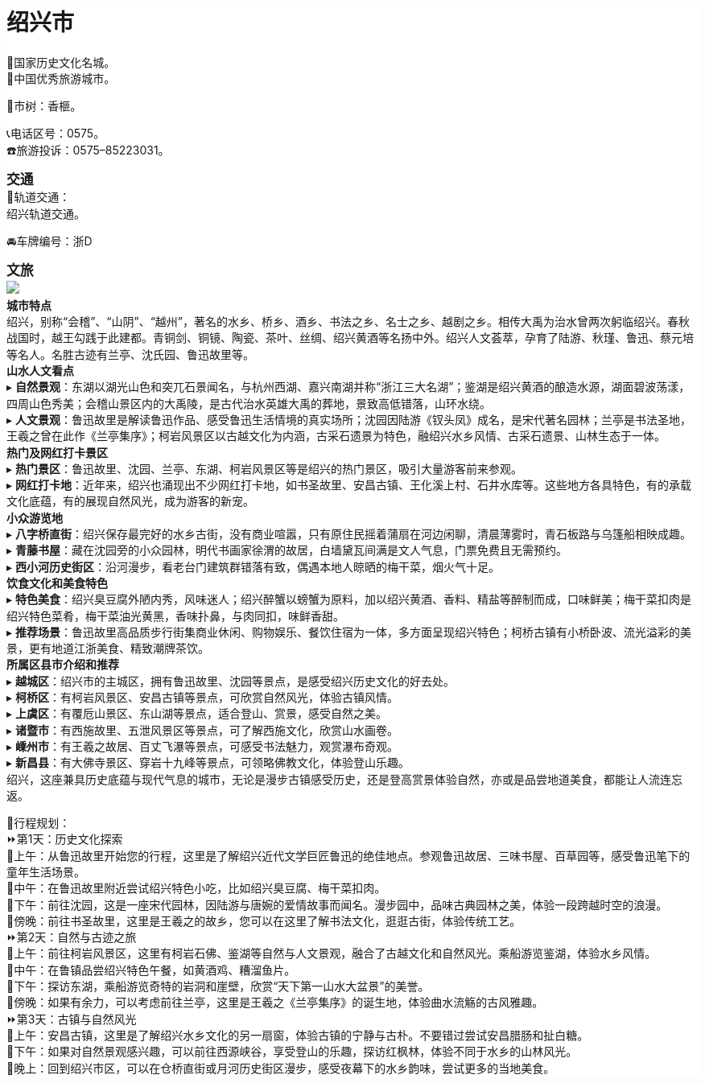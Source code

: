 # 绍兴市  
🚩国家历史文化名城。  
🏅中国优秀旅游城市。  

🌳市树：香榧。  

📞电话区号：0575。  
☎️旅游投诉：0575–85223031。  

<big>**交通**</big>  
🚆轨道交通：  
绍兴轨道交通。  

🚘车牌编号：浙D  

<big>**文旅**</big>  
![](https://boot-img.xuexi.cn/image/1005/process/3226c6b33d614eb7baa13cb2c191c5c6.jpg)  
**城市特点**  
绍兴，别称“会稽”、“山阴”、“越州”，著名的水乡、桥乡、酒乡、书法之乡、名士之乡、越剧之乡。相传大禹为治水曾两次躬临绍兴。春秋战国时，越王勾践于此建都。青铜剑、铜镜、陶瓷、茶叶、丝绸、绍兴黄酒等名扬中外。绍兴人文荟萃，孕育了陆游、秋瑾、鲁迅、蔡元培等名人。名胜古迹有兰亭、沈氏园、鲁迅故里等。  
**山水人文看点**  
▸ **自然景观**：东湖以湖光山色和突兀石景闻名，与杭州西湖、嘉兴南湖并称“浙江三大名湖”；鉴湖是绍兴黄酒的酿造水源，湖面碧波荡漾，四周山色秀美；会稽山景区内的大禹陵，是古代治水英雄大禹的葬地，景致高低错落，山环水绕。  
▸ **人文景观**：鲁迅故里是解读鲁迅作品、感受鲁迅生活情境的真实场所；沈园因陆游《钗头凤》成名，是宋代著名园林；兰亭是书法圣地，王羲之曾在此作《兰亭集序》；柯岩风景区以古越文化为内涵，古采石遗景为特色，融绍兴水乡风情、古采石遗景、山林生态于一体。  
**热门及网红打卡景区**  
▸ **热门景区**：鲁迅故里、沈园、兰亭、东湖、柯岩风景区等是绍兴的热门景区，吸引大量游客前来参观。  
▸ **网红打卡地**：近年来，绍兴也涌现出不少网红打卡地，如书圣故里、安昌古镇、王化溪上村、石井水库等。这些地方各具特色，有的承载文化底蕴，有的展现自然风光，成为游客的新宠。  
**小众游览地**  
▸ **八字桥直街**：绍兴保存最完好的水乡古街，没有商业喧嚣，只有原住民摇着蒲扇在河边闲聊，清晨薄雾时，青石板路与乌篷船相映成趣。  
▸ **青藤书屋**：藏在沈园旁的小众园林，明代书画家徐渭的故居，白墙黛瓦间满是文人气息，门票免费且无需预约。  
▸ **西小河历史街区**：沿河漫步，看老台门建筑群错落有致，偶遇本地人晾晒的梅干菜，烟火气十足。  
**饮食文化和美食特色**  
▸ **特色美食**：绍兴臭豆腐外陋内秀，风味迷人；绍兴醉蟹以螃蟹为原料，加以绍兴黄酒、香料、精盐等醉制而成，口味鲜美；梅干菜扣肉是绍兴特色菜肴，梅干菜油光黄黑，香味扑鼻，与肉同扣，味鲜香甜。  
▸ **推荐场景**：鲁迅故里高品质步行街集商业休闲、购物娱乐、餐饮住宿为一体，多方面呈现绍兴特色；柯桥古镇有小桥卧波、流光溢彩的美景，更有地道江浙美食、精致潮牌茶饮。  
**所属区县市介绍和推荐**  
▸ **越城区**：绍兴市的主城区，拥有鲁迅故里、沈园等景点，是感受绍兴历史文化的好去处。  
▸ **柯桥区**：有柯岩风景区、安昌古镇等景点，可欣赏自然风光，体验古镇风情。  
▸ **上虞区**：有覆卮山景区、东山湖等景点，适合登山、赏景，感受自然之美。  
▸ **诸暨市**：有西施故里、五泄风景区等景点，可了解西施文化，欣赏山水画卷。  
▸ **嵊州市**：有王羲之故居、百丈飞瀑等景点，可感受书法魅力，观赏瀑布奇观。  
▸ **新昌县**：有大佛寺景区、穿岩十九峰等景点，可领略佛教文化，体验登山乐趣。  
绍兴，这座兼具历史底蕴与现代气息的城市，无论是漫步古镇感受历史，还是登高赏景体验自然，亦或是品尝地道美食，都能让人流连忘返。  

🧭行程规划：  
⏩第1天：历史文化探索  
🔸上午：从鲁迅故里开始您的行程，这里是了解绍兴近代文学巨匠鲁迅的绝佳地点。参观鲁迅故居、三味书屋、百草园等，感受鲁迅笔下的童年生活场景。  
🔸中午：在鲁迅故里附近尝试绍兴特色小吃，比如绍兴臭豆腐、梅干菜扣肉。  
🔸下午：前往沈园，这是一座宋代园林，因陆游与唐婉的爱情故事而闻名。漫步园中，品味古典园林之美，体验一段跨越时空的浪漫。  
🔸傍晚：前往书圣故里，这里是王羲之的故乡，您可以在这里了解书法文化，逛逛古街，体验传统工艺。  
⏩第2天：自然与古迹之旅  
🔸上午：前往柯岩风景区，这里有柯岩石佛、鉴湖等自然与人文景观，融合了古越文化和自然风光。乘船游览鉴湖，体验水乡风情。  
🔸中午：在鲁镇品尝绍兴特色午餐，如黄酒鸡、糟溜鱼片。  
🔸下午：探访东湖，乘船游览奇特的岩洞和崖壁，欣赏“天下第一山水大盆景”的美誉。  
🔸傍晚：如果有余力，可以考虑前往兰亭，这里是王羲之《兰亭集序》的诞生地，体验曲水流觞的古风雅趣。  
⏩第3天：古镇与自然风光  
🔸上午：安昌古镇，这里是了解绍兴水乡文化的另一扇窗，体验古镇的宁静与古朴。不要错过尝试安昌腊肠和扯白糖。  
🔸下午：如果对自然景观感兴趣，可以前往西源峡谷，享受登山的乐趣，探访红枫林，体验不同于水乡的山林风光。  
🔸晚上：回到绍兴市区，可以在仓桥直街或月河历史街区漫步，感受夜幕下的水乡韵味，尝试更多的当地美食。  
